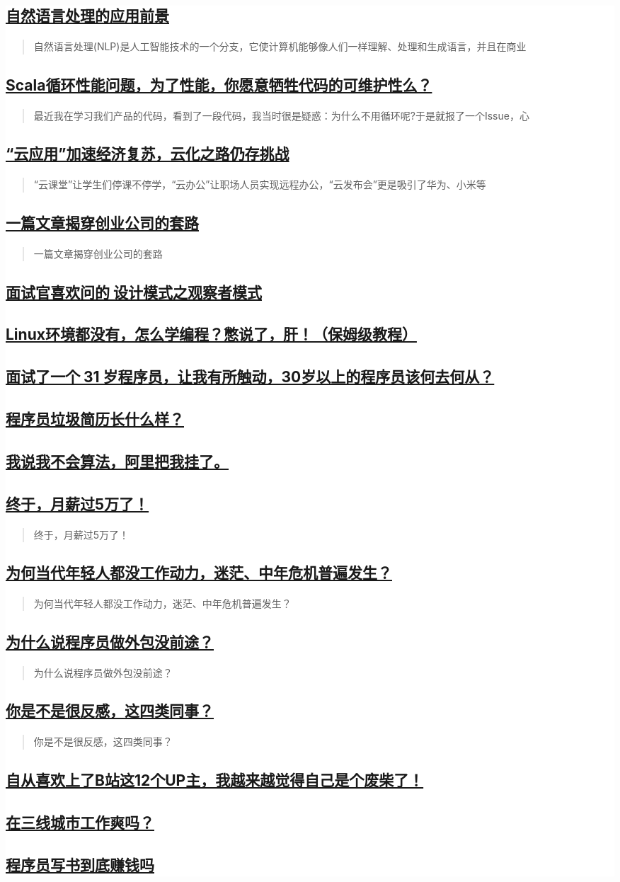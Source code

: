  ## [自然语言处理的应用前景](http://ai.51cto.com/art/202004/615174.htm)
 > 自然语言处理(NLP)是人工智能技术的一个分支，它使计算机能够像人们一样理解、处理和生成语言，并且在商业
 ## [Scala循环性能问题，为了性能，你愿意牺牲代码的可维护性么？](http://developer.51cto.com/art/202004/615173.htm)
 > 最近我在学习我们产品的代码，看到了一段代码，我当时很是疑惑：为什么不用循环呢?于是就报了一个Issue，心
 ## [“云应用”加速经济复苏，云化之路仍存挑战](http://cloud.51cto.com/art/202004/615171.htm)
 > “云课堂”让学生们停课不停学，“云办公”让职场人员实现远程办公，“云发布会”更是吸引了华为、小米等
 ## [一篇文章揭穿创业公司的套路](https://blog.csdn.net/qq175023117/article/details/105558534)
 > 一篇文章揭穿创业公司的套路
 ## [面试官喜欢问的 设计模式之观察者模式](https://blog.csdn.net/weixin_43570367/article/details/104954255)
 > 
 ## [Linux环境都没有，怎么学编程？憋说了，肝！（保姆级教程）](https://blog.csdn.net/wangshuaiwsws95/article/details/105675269)
 > 
 ## [面试了一个 31 岁程序员，让我有所触动，30岁以上的程序员该何去何从？](https://blog.csdn.net/qq_16855077/article/details/105154922)
 > 
 ## [程序员垃圾简历长什么样？](https://blog.csdn.net/harvic880925/article/details/105191089)
 > 
 ## [我说我不会算法，阿里把我挂了。](https://blog.csdn.net/Java_3y/article/details/104897426)
 > 
 ## [终于，月薪过5万了！](https://blog.csdn.net/likun557/article/details/105355394)
 > 终于，月薪过5万了！
 ## [为何当代年轻人都没工作动力，迷茫、中年危机普遍发生？](https://blog.csdn.net/qq_33589510/article/details/105661782)
 > 为何当代年轻人都没工作动力，迷茫、中年危机普遍发生？
 ## [为什么说程序员做外包没前途？](https://blog.csdn.net/kebi007/article/details/104164570)
 > 为什么说程序员做外包没前途？
 ## [你是不是很反感，这四类同事？](https://blog.csdn.net/shenjian58/article/details/105630389)
 > 你是不是很反感，这四类同事？
 ## [自从喜欢上了B站这12个UP主，我越来越觉得自己是个废柴了！](https://blog.csdn.net/sinat_33921105/article/details/105401654)
 > 
 ## [在三线城市工作爽吗？](https://blog.csdn.net/qing_gee/article/details/104323806)
 > 
 ## [程序员写书到底赚钱吗](https://blog.csdn.net/u012702547/article/details/105064177)